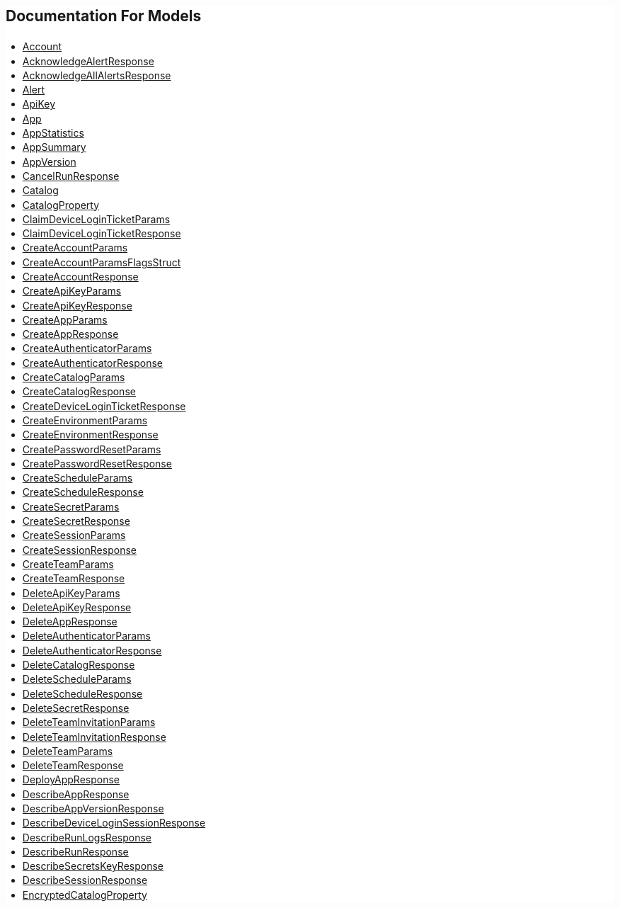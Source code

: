 
## Documentation For Models

 - [Account](docs/Account.md)
 - [AcknowledgeAlertResponse](docs/AcknowledgeAlertResponse.md)
 - [AcknowledgeAllAlertsResponse](docs/AcknowledgeAllAlertsResponse.md)
 - [Alert](docs/Alert.md)
 - [ApiKey](docs/ApiKey.md)
 - [App](docs/App.md)
 - [AppStatistics](docs/AppStatistics.md)
 - [AppSummary](docs/AppSummary.md)
 - [AppVersion](docs/AppVersion.md)
 - [CancelRunResponse](docs/CancelRunResponse.md)
 - [Catalog](docs/Catalog.md)
 - [CatalogProperty](docs/CatalogProperty.md)
 - [ClaimDeviceLoginTicketParams](docs/ClaimDeviceLoginTicketParams.md)
 - [ClaimDeviceLoginTicketResponse](docs/ClaimDeviceLoginTicketResponse.md)
 - [CreateAccountParams](docs/CreateAccountParams.md)
 - [CreateAccountParamsFlagsStruct](docs/CreateAccountParamsFlagsStruct.md)
 - [CreateAccountResponse](docs/CreateAccountResponse.md)
 - [CreateApiKeyParams](docs/CreateApiKeyParams.md)
 - [CreateApiKeyResponse](docs/CreateApiKeyResponse.md)
 - [CreateAppParams](docs/CreateAppParams.md)
 - [CreateAppResponse](docs/CreateAppResponse.md)
 - [CreateAuthenticatorParams](docs/CreateAuthenticatorParams.md)
 - [CreateAuthenticatorResponse](docs/CreateAuthenticatorResponse.md)
 - [CreateCatalogParams](docs/CreateCatalogParams.md)
 - [CreateCatalogResponse](docs/CreateCatalogResponse.md)
 - [CreateDeviceLoginTicketResponse](docs/CreateDeviceLoginTicketResponse.md)
 - [CreateEnvironmentParams](docs/CreateEnvironmentParams.md)
 - [CreateEnvironmentResponse](docs/CreateEnvironmentResponse.md)
 - [CreatePasswordResetParams](docs/CreatePasswordResetParams.md)
 - [CreatePasswordResetResponse](docs/CreatePasswordResetResponse.md)
 - [CreateScheduleParams](docs/CreateScheduleParams.md)
 - [CreateScheduleResponse](docs/CreateScheduleResponse.md)
 - [CreateSecretParams](docs/CreateSecretParams.md)
 - [CreateSecretResponse](docs/CreateSecretResponse.md)
 - [CreateSessionParams](docs/CreateSessionParams.md)
 - [CreateSessionResponse](docs/CreateSessionResponse.md)
 - [CreateTeamParams](docs/CreateTeamParams.md)
 - [CreateTeamResponse](docs/CreateTeamResponse.md)
 - [DeleteApiKeyParams](docs/DeleteApiKeyParams.md)
 - [DeleteApiKeyResponse](docs/DeleteApiKeyResponse.md)
 - [DeleteAppResponse](docs/DeleteAppResponse.md)
 - [DeleteAuthenticatorParams](docs/DeleteAuthenticatorParams.md)
 - [DeleteAuthenticatorResponse](docs/DeleteAuthenticatorResponse.md)
 - [DeleteCatalogResponse](docs/DeleteCatalogResponse.md)
 - [DeleteScheduleParams](docs/DeleteScheduleParams.md)
 - [DeleteScheduleResponse](docs/DeleteScheduleResponse.md)
 - [DeleteSecretResponse](docs/DeleteSecretResponse.md)
 - [DeleteTeamInvitationParams](docs/DeleteTeamInvitationParams.md)
 - [DeleteTeamInvitationResponse](docs/DeleteTeamInvitationResponse.md)
 - [DeleteTeamParams](docs/DeleteTeamParams.md)
 - [DeleteTeamResponse](docs/DeleteTeamResponse.md)
 - [DeployAppResponse](docs/DeployAppResponse.md)
 - [DescribeAppResponse](docs/DescribeAppResponse.md)
 - [DescribeAppVersionResponse](docs/DescribeAppVersionResponse.md)
 - [DescribeDeviceLoginSessionResponse](docs/DescribeDeviceLoginSessionResponse.md)
 - [DescribeRunLogsResponse](docs/DescribeRunLogsResponse.md)
 - [DescribeRunResponse](docs/DescribeRunResponse.md)
 - [DescribeSecretsKeyResponse](docs/DescribeSecretsKeyResponse.md)
 - [DescribeSessionResponse](docs/DescribeSessionResponse.md)
 - [EncryptedCatalogProperty](docs/EncryptedCatalogProperty.md)